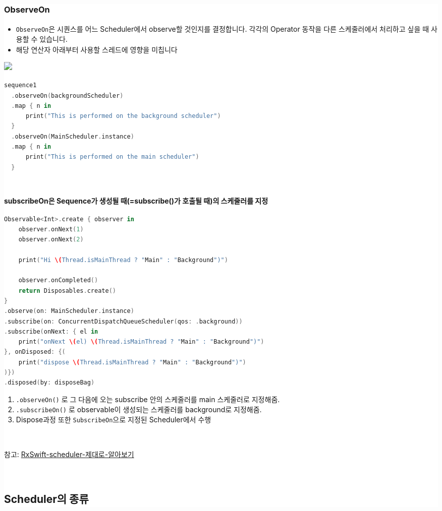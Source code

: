 ### O**bserveOn**

- `ObserveOn`은 시퀀스를 어느 Scheduler에서 observe할 것인지를 결정합니다. 각각의 Operator 동작을 다른 스케줄러에서 처리하고 싶을 때 사용할 수 있습니다.
- 해당 연산자 아래부터 사용할 스레드에 영향을 미칩니다

<img src="https://user-images.githubusercontent.com/102353787/222945662-901ad45f-a44e-4c3c-a8d4-31e844b88e83.png" width="500"/>


```swift
sequence1
  .observeOn(backgroundScheduler)
  .map { n in
      print("This is performed on the background scheduler")
  }
  .observeOn(MainScheduler.instance)
  .map { n in
      print("This is performed on the main scheduler")
  }
```
<br>

**subscribeOn은 Sequence가 생성될 때(=subscribe()가 호출될 때)의 스케줄러를 지정**

```swift
Observable<Int>.create { observer in
    observer.onNext(1)
    observer.onNext(2)
    
    print("Hi \(Thread.isMainThread ? "Main" : "Background")")
    
    observer.onCompleted()
    return Disposables.create()
}
.observe(on: MainScheduler.instance)
.subscribe(on: ConcurrentDispatchQueueScheduler(qos: .background))
.subscribe(onNext: { el in
    print("onNext \(el) \(Thread.isMainThread ? "Main" : "Background")")
}, onDisposed: {(
    print("dispose \(Thread.isMainThread ? "Main" : "Background")")
)})
.disposed(by: disposeBag)
```

1. `.observeOn()` 로 그 다음에 오는 subscribe 안의 스케줄러를 main 스케줄러로 지정해줌.
2. `.subscribeOn()` 로 observable이 생성되는 스케줄러를 background로 지정해줌.
3. Dispose과정 또한 `SubscribeOn`으로 지정된 Scheduler에서 수행
<br>

참고: [RxSwift-scheduler-제대로-알아보기](https://sweepty.medium.com/rxswift-scheduler-%EC%A0%9C%EB%8C%80%EB%A1%9C-%EC%95%8C%EC%95%84%EB%B3%B4%EA%B8%B0-f2e26aeb829d)

<br>

## S**cheduler의 종류**
